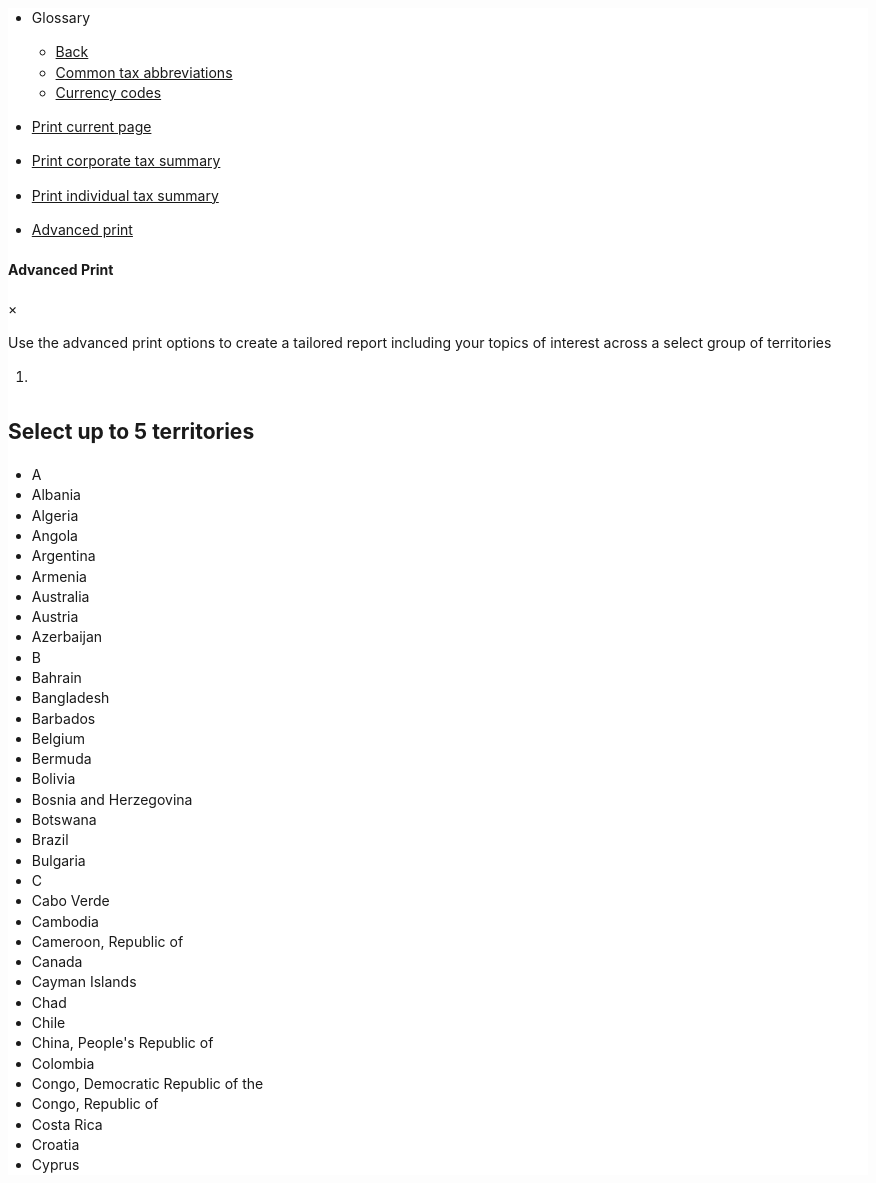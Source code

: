 * Glossary
  + [Back](chad%3FtopicTypeId=acb0dfca-7ffb-4322-9fd9-f9f8521a016c.html#)
  + [Common tax abbreviations](glossary/common-tax-abbreviations.html)
  + [Currency codes](glossary/currency-codes.html)



* [Print current page](chad%3FtopicTypeId=acb0dfca-7ffb-4322-9fd9-f9f8521a016c.html#)
* [Print corporate tax summary](chad%3FtopicTypeId=acb0dfca-7ffb-4322-9fd9-f9f8521a016c.html#)
* [Print individual tax summary](chad%3FtopicTypeId=acb0dfca-7ffb-4322-9fd9-f9f8521a016c.html#)
* [Advanced print](chad%3FtopicTypeId=acb0dfca-7ffb-4322-9fd9-f9f8521a016c.html#)






 








#### Advanced Print

×

Use the advanced print options to create a tailored report including your topics of interest across a select group of territories

1.
## Select up to 5 territories


* A
* Albania
* Algeria
* Angola
* Argentina
* Armenia
* Australia
* Austria
* Azerbaijan
* B
* Bahrain
* Bangladesh
* Barbados
* Belgium
* Bermuda
* Bolivia
* Bosnia and Herzegovina
* Botswana
* Brazil
* Bulgaria
* C
* Cabo Verde
* Cambodia
* Cameroon, Republic of
* Canada
* Cayman Islands
* Chad
* Chile
* China, People's Republic of
* Colombia
* Congo, Democratic Republic of the
* Congo, Republic of
* Costa Rica
* Croatia
* Cyprus